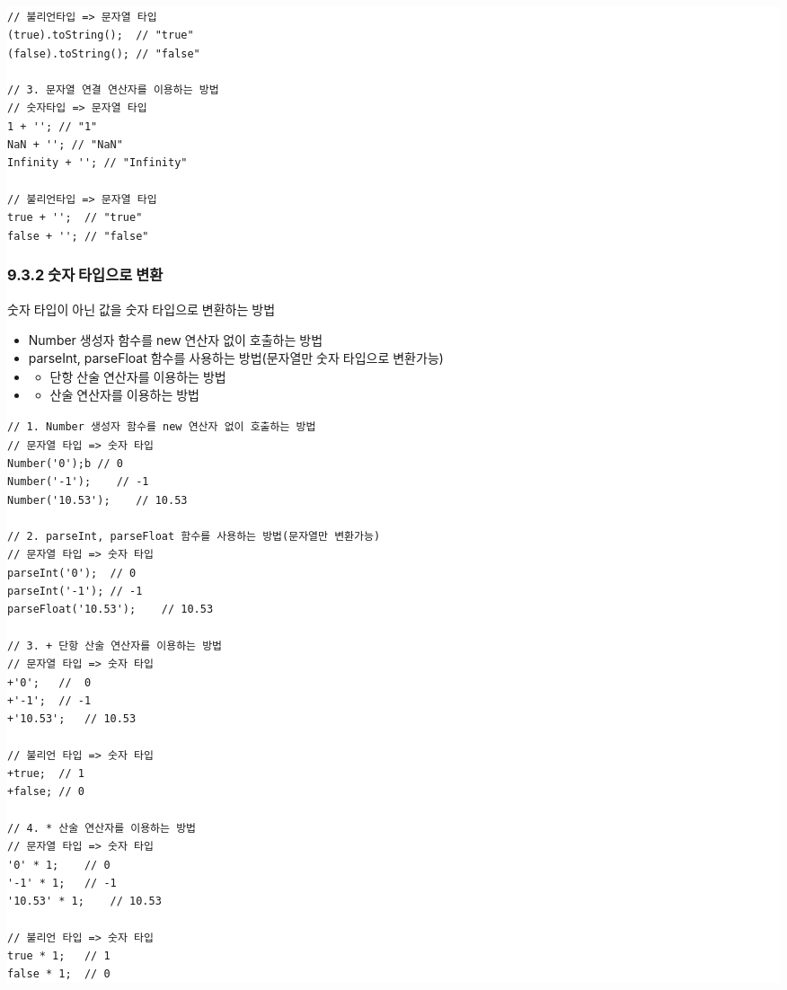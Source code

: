 ```
// 불리언타입 => 문자열 타입
(true).toString();  // "true"
(false).toString(); // "false"

// 3. 문자열 연결 연산자를 이용하는 방법
// 숫자타입 => 문자열 타입
1 + ''; // "1"
NaN + ''; // "NaN"
Infinity + ''; // "Infinity"

// 불리언타입 => 문자열 타입
true + '';  // "true"
false + ''; // "false"
```

### 9.3.2 숫자 타입으로 변환<br>

숫자 타입이 아닌 값을 숫자 타입으로 변환하는 방법<br>

- Number 생성자 함수를 new 연산자 없이 호출하는 방법
- parseInt, parseFloat 함수를 사용하는 방법(문자열만 숫자 타입으로 변환가능)
- - 단항 산술 연산자를 이용하는 방법
- - 산술 연산자를 이용하는 방법

```
// 1. Number 생성자 함수를 new 연산자 없이 호출하는 방법
// 문자열 타입 => 숫자 타입
Number('0');b // 0
Number('-1');    // -1
Number('10.53');    // 10.53

// 2. parseInt, parseFloat 함수를 사용하는 방법(문자열만 변환가능)
// 문자열 타입 => 숫자 타입
parseInt('0');  // 0
parseInt('-1'); // -1
parseFloat('10.53');    // 10.53

// 3. + 단항 산술 연산자를 이용하는 방법
// 문자열 타입 => 숫자 타입
+'0';   //  0
+'-1';  // -1
+'10.53';   // 10.53

// 불리언 타입 => 숫자 타입
+true;  // 1
+false; // 0

// 4. * 산술 연산자를 이용하는 방법
// 문자열 타입 => 숫자 타입
'0' * 1;    // 0
'-1' * 1;   // -1
'10.53' * 1;    // 10.53

// 불리언 타입 => 숫자 타입
true * 1;   // 1
false * 1;  // 0
```
